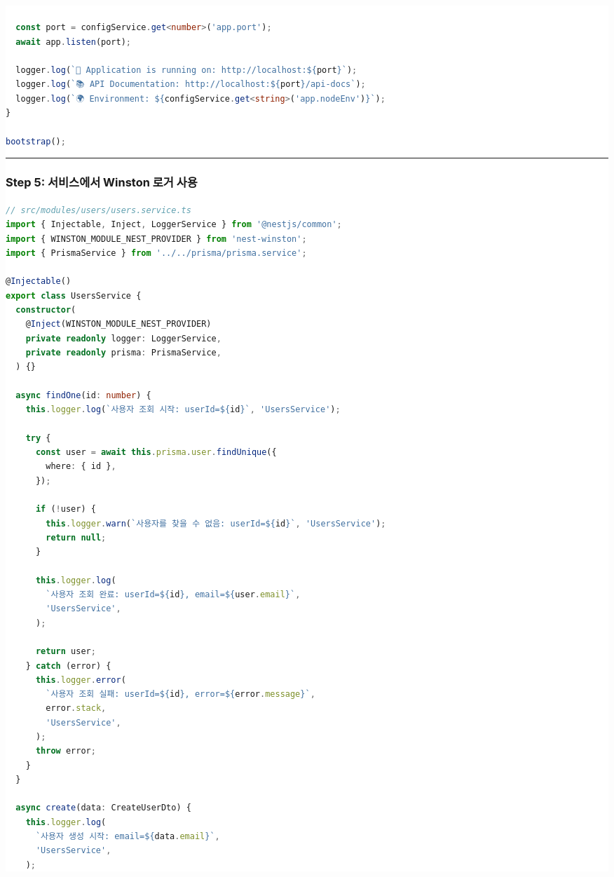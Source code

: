 ```typescript

  const port = configService.get<number>('app.port');
  await app.listen(port);

  logger.log(`🚀 Application is running on: http://localhost:${port}`);
  logger.log(`📚 API Documentation: http://localhost:${port}/api-docs`);
  logger.log(`🌍 Environment: ${configService.get<string>('app.nodeEnv')}`);
}

bootstrap();
```

---

### Step 5: 서비스에서 Winston 로거 사용

```typescript
// src/modules/users/users.service.ts
import { Injectable, Inject, LoggerService } from '@nestjs/common';
import { WINSTON_MODULE_NEST_PROVIDER } from 'nest-winston';
import { PrismaService } from '../../prisma/prisma.service';

@Injectable()
export class UsersService {
  constructor(
    @Inject(WINSTON_MODULE_NEST_PROVIDER)
    private readonly logger: LoggerService,
    private readonly prisma: PrismaService,
  ) {}

  async findOne(id: number) {
    this.logger.log(`사용자 조회 시작: userId=${id}`, 'UsersService');

    try {
      const user = await this.prisma.user.findUnique({
        where: { id },
      });

      if (!user) {
        this.logger.warn(`사용자를 찾을 수 없음: userId=${id}`, 'UsersService');
        return null;
      }

      this.logger.log(
        `사용자 조회 완료: userId=${id}, email=${user.email}`,
        'UsersService',
      );

      return user;
    } catch (error) {
      this.logger.error(
        `사용자 조회 실패: userId=${id}, error=${error.message}`,
        error.stack,
        'UsersService',
      );
      throw error;
    }
  }

  async create(data: CreateUserDto) {
    this.logger.log(
      `사용자 생성 시작: email=${data.email}`,
      'UsersService',
    );
```